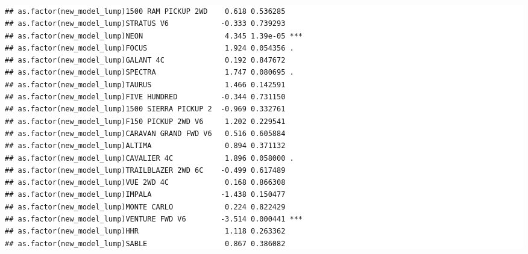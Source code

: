     ## as.factor(new_model_lump)1500 RAM PICKUP 2WD    0.618 0.536285    
    ## as.factor(new_model_lump)STRATUS V6            -0.333 0.739293    
    ## as.factor(new_model_lump)NEON                   4.345 1.39e-05 ***
    ## as.factor(new_model_lump)FOCUS                  1.924 0.054356 .  
    ## as.factor(new_model_lump)GALANT 4C              0.192 0.847672    
    ## as.factor(new_model_lump)SPECTRA                1.747 0.080695 .  
    ## as.factor(new_model_lump)TAURUS                 1.466 0.142591    
    ## as.factor(new_model_lump)FIVE HUNDRED          -0.344 0.731150    
    ## as.factor(new_model_lump)1500 SIERRA PICKUP 2  -0.969 0.332761    
    ## as.factor(new_model_lump)F150 PICKUP 2WD V6     1.202 0.229541    
    ## as.factor(new_model_lump)CARAVAN GRAND FWD V6   0.516 0.605884    
    ## as.factor(new_model_lump)ALTIMA                 0.894 0.371132    
    ## as.factor(new_model_lump)CAVALIER 4C            1.896 0.058000 .  
    ## as.factor(new_model_lump)TRAILBLAZER 2WD 6C    -0.499 0.617489    
    ## as.factor(new_model_lump)VUE 2WD 4C             0.168 0.866308    
    ## as.factor(new_model_lump)IMPALA                -1.438 0.150477    
    ## as.factor(new_model_lump)MONTE CARLO            0.224 0.822429    
    ## as.factor(new_model_lump)VENTURE FWD V6        -3.514 0.000441 ***
    ## as.factor(new_model_lump)HHR                    1.118 0.263362    
    ## as.factor(new_model_lump)SABLE                  0.867 0.386082    